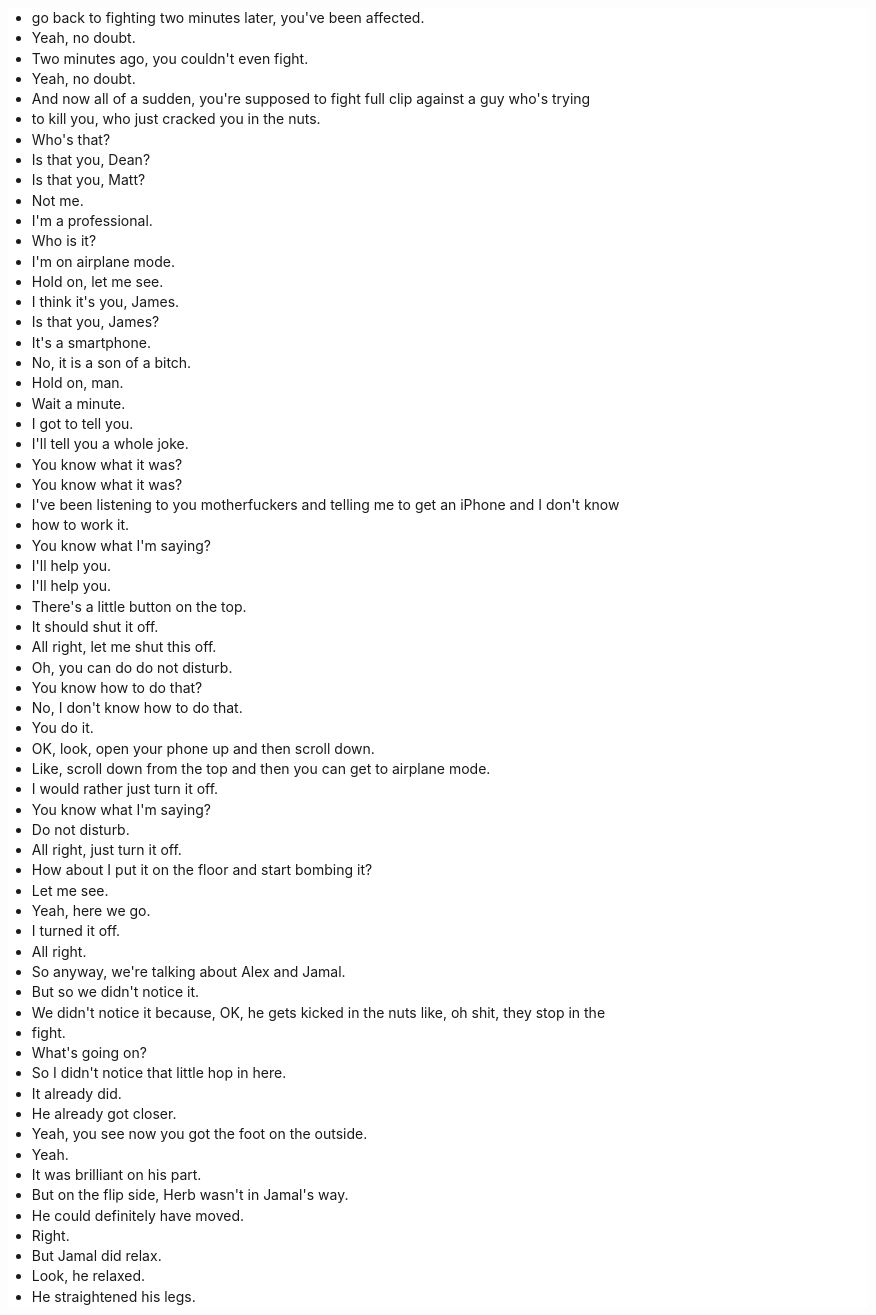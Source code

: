 *  go back to fighting two minutes later, you've been affected.
*  Yeah, no doubt.
*  Two minutes ago, you couldn't even fight.
*  Yeah, no doubt.
*  And now all of a sudden, you're supposed to fight full clip against a guy who's trying
*  to kill you, who just cracked you in the nuts.
*  Who's that?
*  Is that you, Dean?
*  Is that you, Matt?
*  Not me.
*  I'm a professional.
*  Who is it?
*  I'm on airplane mode.
*  Hold on, let me see.
*  I think it's you, James.
*  Is that you, James?
*  It's a smartphone.
*  No, it is a son of a bitch.
*  Hold on, man.
*  Wait a minute.
*  I got to tell you.
*  I'll tell you a whole joke.
*  You know what it was?
*  You know what it was?
*  I've been listening to you motherfuckers and telling me to get an iPhone and I don't know
*  how to work it.
*  You know what I'm saying?
*  I'll help you.
*  I'll help you.
*  There's a little button on the top.
*  It should shut it off.
*  All right, let me shut this off.
*  Oh, you can do do not disturb.
*  You know how to do that?
*  No, I don't know how to do that.
*  You do it.
*  OK, look, open your phone up and then scroll down.
*  Like, scroll down from the top and then you can get to airplane mode.
*  I would rather just turn it off.
*  You know what I'm saying?
*  Do not disturb.
*  All right, just turn it off.
*  How about I put it on the floor and start bombing it?
*  Let me see.
*  Yeah, here we go.
*  I turned it off.
*  All right.
*  So anyway, we're talking about Alex and Jamal.
*  But so we didn't notice it.
*  We didn't notice it because, OK, he gets kicked in the nuts like, oh shit, they stop in the
*  fight.
*  What's going on?
*  So I didn't notice that little hop in here.
*  It already did.
*  He already got closer.
*  Yeah, you see now you got the foot on the outside.
*  Yeah.
*  It was brilliant on his part.
*  But on the flip side, Herb wasn't in Jamal's way.
*  He could definitely have moved.
*  Right.
*  But Jamal did relax.
*  Look, he relaxed.
*  He straightened his legs.